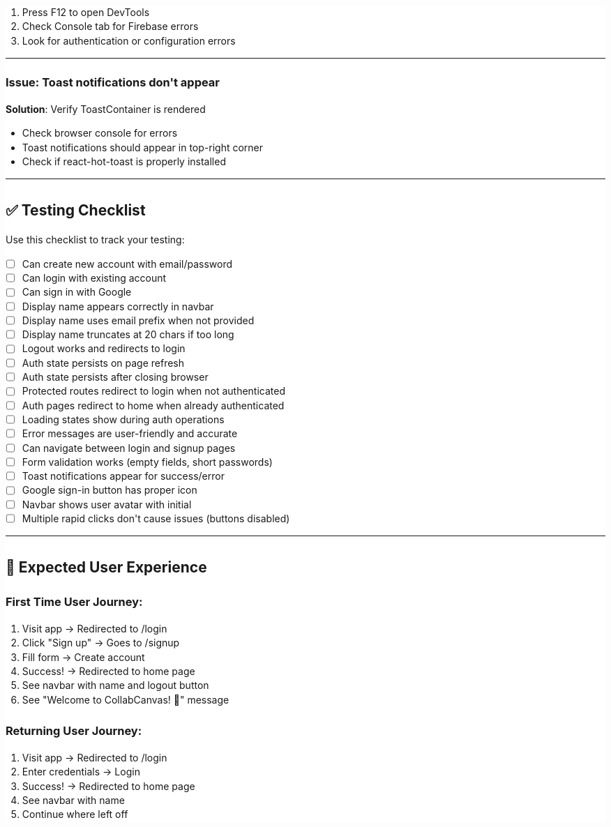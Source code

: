 1. Press F12 to open DevTools
2. Check Console tab for Firebase errors
3. Look for authentication or configuration errors

---

### Issue: Toast notifications don't appear
**Solution**: Verify ToastContainer is rendered

- Check browser console for errors
- Toast notifications should appear in top-right corner
- Check if react-hot-toast is properly installed

---

## ✅ Testing Checklist

Use this checklist to track your testing:

- [ ] Can create new account with email/password
- [ ] Can login with existing account
- [ ] Can sign in with Google
- [ ] Display name appears correctly in navbar
- [ ] Display name uses email prefix when not provided
- [ ] Display name truncates at 20 chars if too long
- [ ] Logout works and redirects to login
- [ ] Auth state persists on page refresh
- [ ] Auth state persists after closing browser
- [ ] Protected routes redirect to login when not authenticated
- [ ] Auth pages redirect to home when already authenticated
- [ ] Loading states show during auth operations
- [ ] Error messages are user-friendly and accurate
- [ ] Can navigate between login and signup pages
- [ ] Form validation works (empty fields, short passwords)
- [ ] Toast notifications appear for success/error
- [ ] Google sign-in button has proper icon
- [ ] Navbar shows user avatar with initial
- [ ] Multiple rapid clicks don't cause issues (buttons disabled)

---

## 🎯 Expected User Experience

### First Time User Journey:
1. Visit app → Redirected to /login
2. Click "Sign up" → Goes to /signup
3. Fill form → Create account
4. Success! → Redirected to home page
5. See navbar with name and logout button
6. See "Welcome to CollabCanvas! 🎨" message

### Returning User Journey:
1. Visit app → Redirected to /login
2. Enter credentials → Login
3. Success! → Redirected to home page
4. See navbar with name
5. Continue where left off
